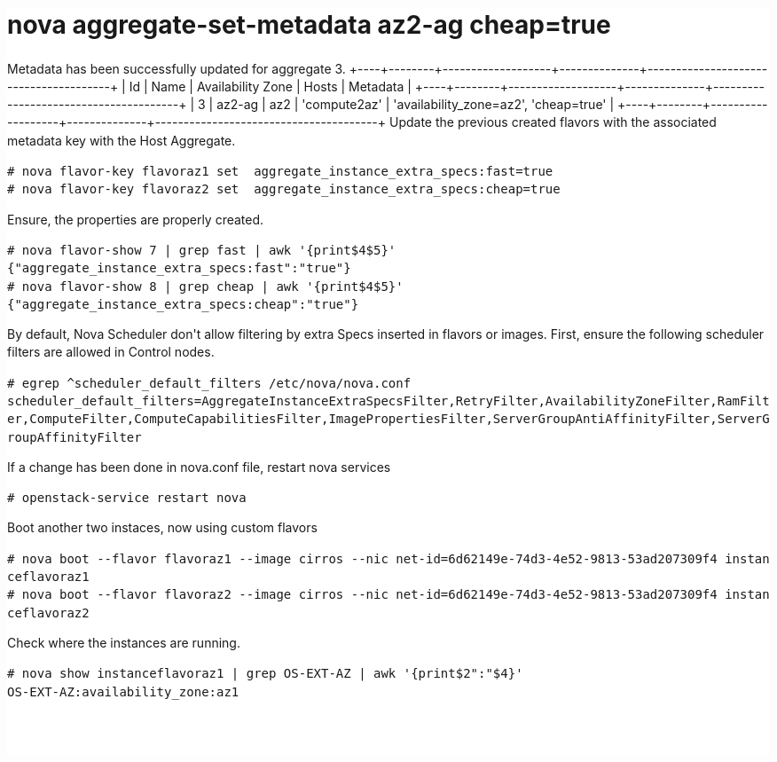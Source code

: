 # nova aggregate-set-metadata az2-ag cheap=true
Metadata has been successfully updated for aggregate 3.
+----+--------+-------------------+--------------+---------------------------------------+
| Id | Name   | Availability Zone | Hosts        | Metadata                              |
+----+--------+-------------------+--------------+---------------------------------------+
| 3  | az2-ag | az2               | 'compute2az' | 'availability_zone=az2', 'cheap=true' |
+----+--------+-------------------+--------------+---------------------------------------+
</pre>
Update the previous created flavors with the associated metadata key with the Host Aggregate.
<pre>
# nova flavor-key flavoraz1 set  aggregate_instance_extra_specs:fast=true
# nova flavor-key flavoraz2 set  aggregate_instance_extra_specs:cheap=true
</pre>
Ensure, the properties are properly created.
<pre>
# nova flavor-show 7 | grep fast | awk '{print$4$5}'
{"aggregate_instance_extra_specs:fast":"true"}
# nova flavor-show 8 | grep cheap | awk '{print$4$5}'
{"aggregate_instance_extra_specs:cheap":"true"}
</pre>
By default, Nova Scheduler don't allow filtering by extra Specs inserted in flavors or images.
First, ensure the following scheduler filters are allowed in Control nodes. 
<pre>
# egrep ^scheduler_default_filters /etc/nova/nova.conf 
scheduler_default_filters=AggregateInstanceExtraSpecsFilter,RetryFilter,AvailabilityZoneFilter,RamFilter,ComputeFilter,ComputeCapabilitiesFilter,ImagePropertiesFilter,ServerGroupAntiAffinityFilter,ServerGroupAffinityFilter
</pre>
If a change has been done in nova.conf file, restart nova services
<pre>
# openstack-service restart nova
</pre>
Boot another two instaces, now using custom flavors
<pre>
# nova boot --flavor flavoraz1 --image cirros --nic net-id=6d62149e-74d3-4e52-9813-53ad207309f4 instanceflavoraz1
# nova boot --flavor flavoraz2 --image cirros --nic net-id=6d62149e-74d3-4e52-9813-53ad207309f4 instanceflavoraz2
</pre>
Check where the instances are running.
<pre>
# nova show instanceflavoraz1 | grep OS-EXT-AZ | awk '{print$2":"$4}'
OS-EXT-AZ:availability_zone:az1